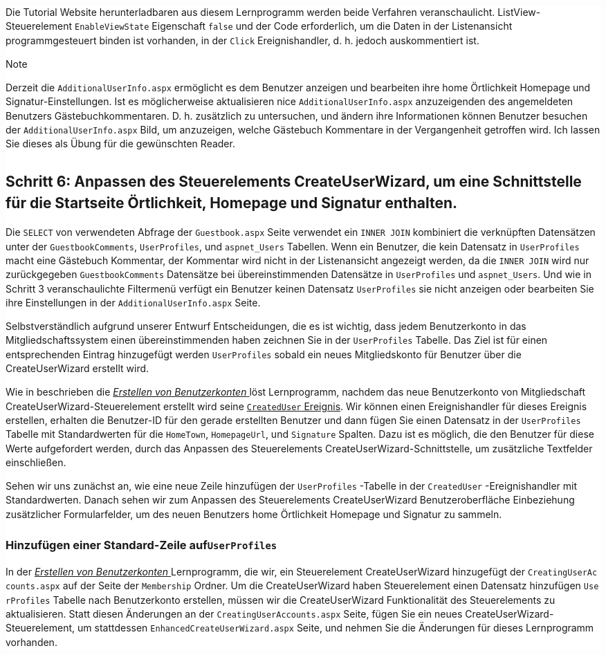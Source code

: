 Die Tutorial Website herunterladbaren aus diesem Lernprogramm werden beide Verfahren veranschaulicht. ListView-Steuerelement `EnableViewState` Eigenschaft `false` und der Code erforderlich, um die Daten in der Listenansicht programmgesteuert binden ist vorhanden, in der `Click` Ereignishandler, d. h. jedoch auskommentiert ist.

> [!NOTE]
> Derzeit die `AdditionalUserInfo.aspx` ermöglicht es dem Benutzer anzeigen und bearbeiten ihre home Örtlichkeit Homepage und Signatur-Einstellungen. Ist es möglicherweise aktualisieren nice `AdditionalUserInfo.aspx` anzuzeigenden des angemeldeten Benutzers Gästebuchkommentaren. D. h. zusätzlich zu untersuchen, und ändern ihre Informationen können Benutzer besuchen der `AdditionalUserInfo.aspx` Bild, um anzuzeigen, welche Gästebuch Kommentare in der Vergangenheit getroffen wird. Ich lassen Sie dieses als Übung für die gewünschten Reader.


## <a name="step-6-customizing-the-createuserwizard-control-to-include-an-interface-for-the-home-town-homepage-and-signature"></a>Schritt 6: Anpassen des Steuerelements CreateUserWizard, um eine Schnittstelle für die Startseite Örtlichkeit, Homepage und Signatur enthalten.

Die `SELECT` von verwendeten Abfrage der `Guestbook.aspx` Seite verwendet ein `INNER JOIN` kombiniert die verknüpften Datensätzen unter der `GuestbookComments`, `UserProfiles`, und `aspnet_Users` Tabellen. Wenn ein Benutzer, die kein Datensatz in `UserProfiles` macht eine Gästebuch Kommentar, der Kommentar wird nicht in der Listenansicht angezeigt werden, da die `INNER JOIN` wird nur zurückgegeben `GuestbookComments` Datensätze bei übereinstimmenden Datensätze in `UserProfiles` und `aspnet_Users`. Und wie in Schritt 3 veranschaulichte Filtermenü verfügt ein Benutzer keinen Datensatz `UserProfiles` sie nicht anzeigen oder bearbeiten Sie ihre Einstellungen in der `AdditionalUserInfo.aspx` Seite.

Selbstverständlich aufgrund unserer Entwurf Entscheidungen, die es ist wichtig, dass jedem Benutzerkonto in das Mitgliedschaftssystem einen übereinstimmenden haben zeichnen Sie in der `UserProfiles` Tabelle. Das Ziel ist für einen entsprechenden Eintrag hinzugefügt werden `UserProfiles` sobald ein neues Mitgliedskonto für Benutzer über die CreateUserWizard erstellt wird.

Wie in beschrieben die [ *Erstellen von Benutzerkonten* ](creating-user-accounts-cs.md) löst Lernprogramm, nachdem das neue Benutzerkonto von Mitgliedschaft CreateUserWizard-Steuerelement erstellt wird seine [ `CreatedUser` Ereignis](https://msdn.microsoft.com/library/system.web.ui.webcontrols.createuserwizard.createduser.aspx). Wir können einen Ereignishandler für dieses Ereignis erstellen, erhalten die Benutzer-ID für den gerade erstellten Benutzer und dann fügen Sie einen Datensatz in der `UserProfiles` Tabelle mit Standardwerten für die `HomeTown`, `HomepageUrl`, und `Signature` Spalten. Dazu ist es möglich, die den Benutzer für diese Werte aufgefordert werden, durch das Anpassen des Steuerelements CreateUserWizard-Schnittstelle, um zusätzliche Textfelder einschließen.

Sehen wir uns zunächst an, wie eine neue Zeile hinzufügen der `UserProfiles` -Tabelle in der `CreatedUser` -Ereignishandler mit Standardwerten. Danach sehen wir zum Anpassen des Steuerelements CreateUserWizard Benutzeroberfläche Einbeziehung zusätzlicher Formularfelder, um des neuen Benutzers home Örtlichkeit Homepage und Signatur zu sammeln.

### <a name="adding-a-default-row-touserprofiles"></a>Hinzufügen einer Standard-Zeile auf`UserProfiles`

In der [ *Erstellen von Benutzerkonten* ](creating-user-accounts-cs.md) Lernprogramm, die wir, ein Steuerelement CreateUserWizard hinzugefügt der `CreatingUserAccounts.aspx` auf der Seite der `Membership` Ordner. Um die CreateUserWizard haben Steuerelement einen Datensatz hinzufügen `UserProfiles` Tabelle nach Benutzerkonto erstellen, müssen wir die CreateUserWizard Funktionalität des Steuerelements zu aktualisieren. Statt diesen Änderungen an der `CreatingUserAccounts.aspx` Seite, fügen Sie ein neues CreateUserWizard-Steuerelement, um stattdessen `EnhancedCreateUserWizard.aspx` Seite, und nehmen Sie die Änderungen für dieses Lernprogramm vorhanden.

